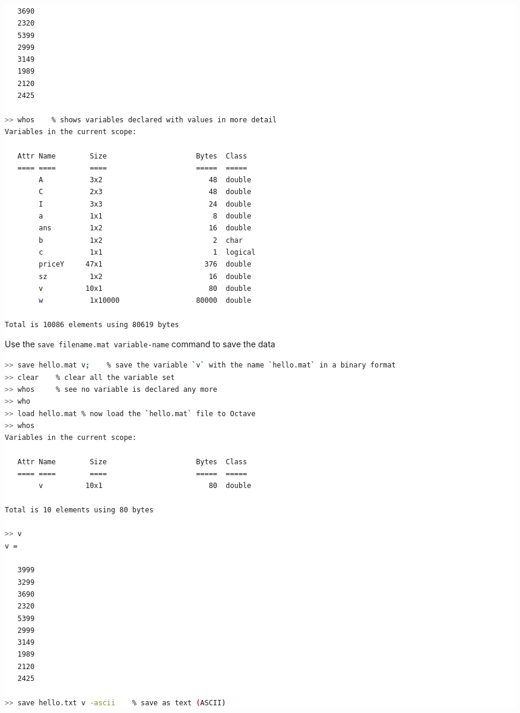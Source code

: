 ```sh
   3690
   2320
   5399
   2999
   3149
   1989
   2120
   2425

>> whos    % shows variables declared with values in more detail
Variables in the current scope:

   Attr Name        Size                     Bytes  Class
   ==== ====        ====                     =====  =====
        A           3x2                         48  double
        C           2x3                         48  double
        I           3x3                         24  double
        a           1x1                          8  double
        ans         1x2                         16  double
        b           1x2                          2  char
        c           1x1                          1  logical
        priceY     47x1                        376  double
        sz          1x2                         16  double
        v          10x1                         80  double
        w           1x10000                  80000  double

Total is 10086 elements using 80619 bytes
```

Use the `save filename.mat variable-name` command to save the data

```sh
>> save hello.mat v;    % save the variable `v` with the name `hello.mat` in a binary format
>> clear    % clear all the variable set
>> whos     % see no variable is declared any more
>> who
>> load hello.mat % now load the `hello.mat` file to Octave
>> whos
Variables in the current scope:

   Attr Name        Size                     Bytes  Class
   ==== ====        ====                     =====  =====
        v          10x1                         80  double

Total is 10 elements using 80 bytes

>> v
v =

   3999
   3299
   3690
   2320
   5399
   2999
   3149
   1989
   2120
   2425

>> save hello.txt v -ascii    % save as text (ASCII)
```
